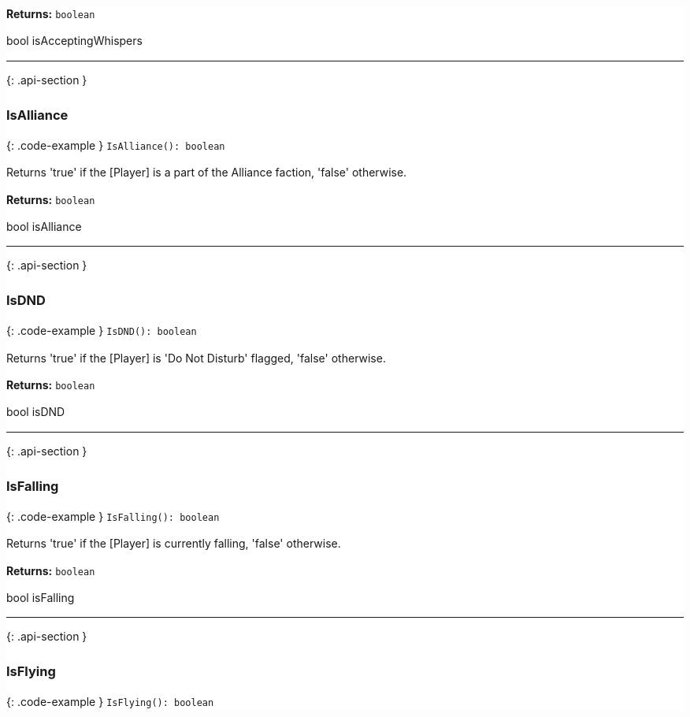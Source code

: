 **Returns:** 
`boolean`

bool isAcceptingWhispers

___

{: .api-section }
### IsAlliance

{: .code-example }
`IsAlliance(): boolean`

Returns 'true' if the [Player] is a part of the Alliance faction, 'false' otherwise.

**Returns:** 
`boolean`

bool isAlliance

___

{: .api-section }
### IsDND

{: .code-example }
`IsDND(): boolean`

Returns 'true' if the [Player] is 'Do Not Disturb' flagged, 'false' otherwise.

**Returns:** 
`boolean`

bool isDND

___

{: .api-section }
### IsFalling

{: .code-example }
`IsFalling(): boolean`

Returns 'true' if the [Player] is currently falling, 'false' otherwise.

**Returns:** 
`boolean`

bool isFalling

___

{: .api-section }
### IsFlying

{: .code-example }
`IsFlying(): boolean`
